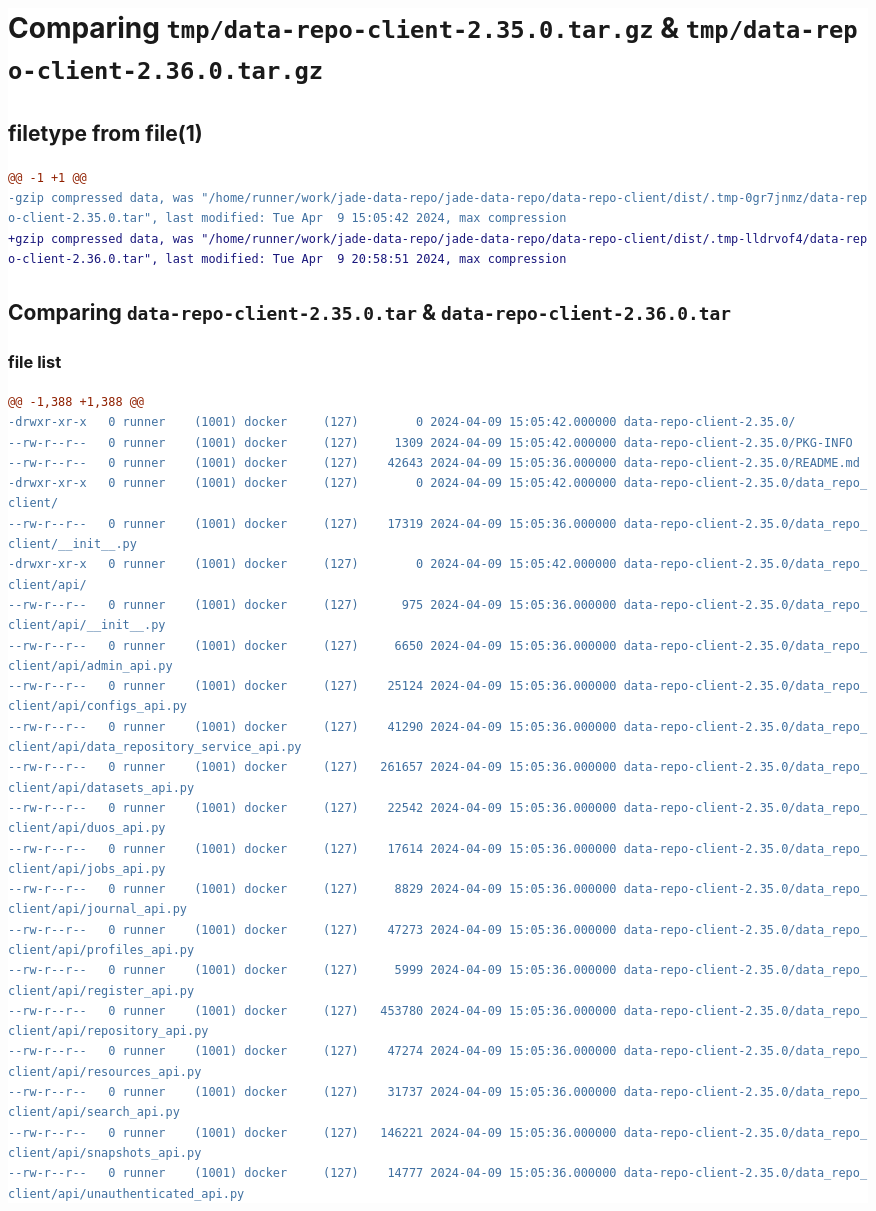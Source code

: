 # Comparing `tmp/data-repo-client-2.35.0.tar.gz` & `tmp/data-repo-client-2.36.0.tar.gz`

## filetype from file(1)

```diff
@@ -1 +1 @@
-gzip compressed data, was "/home/runner/work/jade-data-repo/jade-data-repo/data-repo-client/dist/.tmp-0gr7jnmz/data-repo-client-2.35.0.tar", last modified: Tue Apr  9 15:05:42 2024, max compression
+gzip compressed data, was "/home/runner/work/jade-data-repo/jade-data-repo/data-repo-client/dist/.tmp-lldrvof4/data-repo-client-2.36.0.tar", last modified: Tue Apr  9 20:58:51 2024, max compression
```

## Comparing `data-repo-client-2.35.0.tar` & `data-repo-client-2.36.0.tar`

### file list

```diff
@@ -1,388 +1,388 @@
-drwxr-xr-x   0 runner    (1001) docker     (127)        0 2024-04-09 15:05:42.000000 data-repo-client-2.35.0/
--rw-r--r--   0 runner    (1001) docker     (127)     1309 2024-04-09 15:05:42.000000 data-repo-client-2.35.0/PKG-INFO
--rw-r--r--   0 runner    (1001) docker     (127)    42643 2024-04-09 15:05:36.000000 data-repo-client-2.35.0/README.md
-drwxr-xr-x   0 runner    (1001) docker     (127)        0 2024-04-09 15:05:42.000000 data-repo-client-2.35.0/data_repo_client/
--rw-r--r--   0 runner    (1001) docker     (127)    17319 2024-04-09 15:05:36.000000 data-repo-client-2.35.0/data_repo_client/__init__.py
-drwxr-xr-x   0 runner    (1001) docker     (127)        0 2024-04-09 15:05:42.000000 data-repo-client-2.35.0/data_repo_client/api/
--rw-r--r--   0 runner    (1001) docker     (127)      975 2024-04-09 15:05:36.000000 data-repo-client-2.35.0/data_repo_client/api/__init__.py
--rw-r--r--   0 runner    (1001) docker     (127)     6650 2024-04-09 15:05:36.000000 data-repo-client-2.35.0/data_repo_client/api/admin_api.py
--rw-r--r--   0 runner    (1001) docker     (127)    25124 2024-04-09 15:05:36.000000 data-repo-client-2.35.0/data_repo_client/api/configs_api.py
--rw-r--r--   0 runner    (1001) docker     (127)    41290 2024-04-09 15:05:36.000000 data-repo-client-2.35.0/data_repo_client/api/data_repository_service_api.py
--rw-r--r--   0 runner    (1001) docker     (127)   261657 2024-04-09 15:05:36.000000 data-repo-client-2.35.0/data_repo_client/api/datasets_api.py
--rw-r--r--   0 runner    (1001) docker     (127)    22542 2024-04-09 15:05:36.000000 data-repo-client-2.35.0/data_repo_client/api/duos_api.py
--rw-r--r--   0 runner    (1001) docker     (127)    17614 2024-04-09 15:05:36.000000 data-repo-client-2.35.0/data_repo_client/api/jobs_api.py
--rw-r--r--   0 runner    (1001) docker     (127)     8829 2024-04-09 15:05:36.000000 data-repo-client-2.35.0/data_repo_client/api/journal_api.py
--rw-r--r--   0 runner    (1001) docker     (127)    47273 2024-04-09 15:05:36.000000 data-repo-client-2.35.0/data_repo_client/api/profiles_api.py
--rw-r--r--   0 runner    (1001) docker     (127)     5999 2024-04-09 15:05:36.000000 data-repo-client-2.35.0/data_repo_client/api/register_api.py
--rw-r--r--   0 runner    (1001) docker     (127)   453780 2024-04-09 15:05:36.000000 data-repo-client-2.35.0/data_repo_client/api/repository_api.py
--rw-r--r--   0 runner    (1001) docker     (127)    47274 2024-04-09 15:05:36.000000 data-repo-client-2.35.0/data_repo_client/api/resources_api.py
--rw-r--r--   0 runner    (1001) docker     (127)    31737 2024-04-09 15:05:36.000000 data-repo-client-2.35.0/data_repo_client/api/search_api.py
--rw-r--r--   0 runner    (1001) docker     (127)   146221 2024-04-09 15:05:36.000000 data-repo-client-2.35.0/data_repo_client/api/snapshots_api.py
--rw-r--r--   0 runner    (1001) docker     (127)    14777 2024-04-09 15:05:36.000000 data-repo-client-2.35.0/data_repo_client/api/unauthenticated_api.py
```